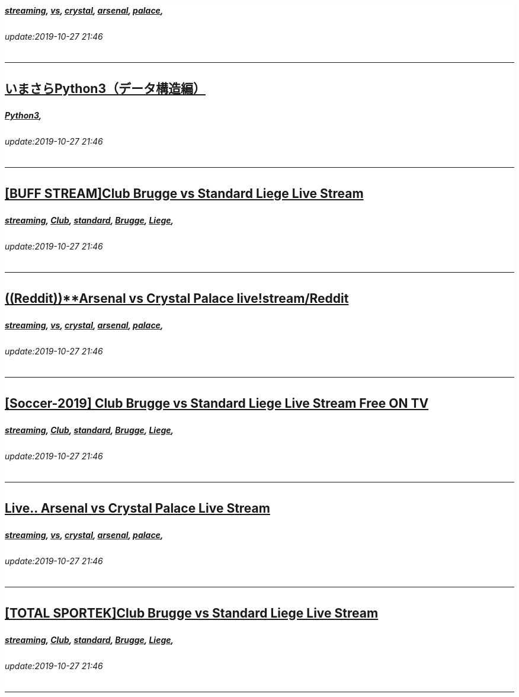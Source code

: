 ##### [streaming](https://qiita.com/tags/streaming), [vs](https://qiita.com/tags/vs), [crystal](https://qiita.com/tags/crystal), [arsenal](https://qiita.com/tags/arsenal), [palace](https://qiita.com/tags/palace), 
###### update:2019-10-27 21:46
---
## [いまさらPython3（データ構造編）](https://qiita.com/hos20r1/items/3326bdf6b4d2d75e33c0)
##### [Python3](https://qiita.com/tags/Python3), 
###### update:2019-10-27 21:46
---
## [[BUFF STREAM]Club Brugge vs Standard Liege Live Stream](https://qiita.com/JupiterLive/items/d3de06275232c3ec4f76)
##### [streaming](https://qiita.com/tags/streaming), [Club](https://qiita.com/tags/Club), [standard](https://qiita.com/tags/standard), [Brugge](https://qiita.com/tags/Brugge), [Liege](https://qiita.com/tags/Liege), 
###### update:2019-10-27 21:46
---
## [((Reddit))**Arsenal vs Crystal Palace live!stream/Reddit](https://qiita.com/epsnltd/items/e4ba153719b1061557e6)
##### [streaming](https://qiita.com/tags/streaming), [vs](https://qiita.com/tags/vs), [crystal](https://qiita.com/tags/crystal), [arsenal](https://qiita.com/tags/arsenal), [palace](https://qiita.com/tags/palace), 
###### update:2019-10-27 21:46
---
## [[Soccer-2019] Club Brugge vs Standard Liege Live Stream Free ON TV](https://qiita.com/JupiterLive/items/4ed45360f575d03586b5)
##### [streaming](https://qiita.com/tags/streaming), [Club](https://qiita.com/tags/Club), [standard](https://qiita.com/tags/standard), [Brugge](https://qiita.com/tags/Brugge), [Liege](https://qiita.com/tags/Liege), 
###### update:2019-10-27 21:46
---
## [Live.. Arsenal vs Crystal Palace Live Stream](https://qiita.com/epsnltd/items/6dda787e5a7b28aa3919)
##### [streaming](https://qiita.com/tags/streaming), [vs](https://qiita.com/tags/vs), [crystal](https://qiita.com/tags/crystal), [arsenal](https://qiita.com/tags/arsenal), [palace](https://qiita.com/tags/palace), 
###### update:2019-10-27 21:46
---
## [[TOTAL SPORTEK]Club Brugge vs Standard Liege Live Stream](https://qiita.com/JupiterLive/items/0f9da28329ebe60e58d5)
##### [streaming](https://qiita.com/tags/streaming), [Club](https://qiita.com/tags/Club), [standard](https://qiita.com/tags/standard), [Brugge](https://qiita.com/tags/Brugge), [Liege](https://qiita.com/tags/Liege), 
###### update:2019-10-27 21:46
---
